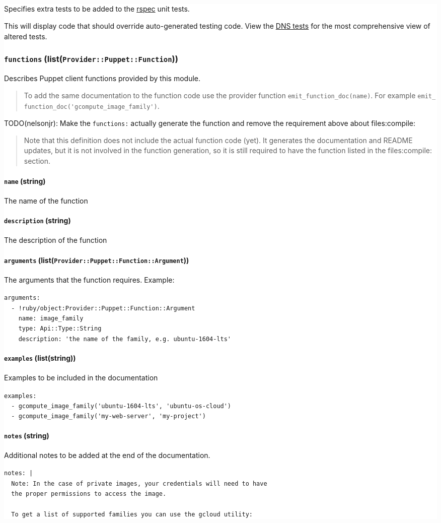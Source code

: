Specifies extra tests to be added to the [rspec][rspec-home] unit tests.

This will display code that should override auto-generated testing code. View
the [DNS tests][dns-puppet-test] for the most comprehensive view of altered tests.


### `functions` (list(`Provider::Puppet::Function`))

Describes Puppet client functions provided by this module.

> To add the same documentation to the function code use the provider function
> `emit_function_doc(name)`.
> For example `emit_function_doc('gcompute_image_family')`.

TODO(nelsonjr): Make the `functions:` actually generate the function and remove
the requirement above about files:compile:

> Note that this definition does not include the actual function code (yet). It
> generates the documentation and README updates, but it is not involved in the
> function generation, so it is still required to have the function listed in
> the files:compile: section.

#### `name` (string)

The name of the function

#### `description` (string)

The description of the function

#### `arguments` (list(`Provider::Puppet::Function::Argument`))

The arguments that the function requires. Example:

    arguments:
      - !ruby/object:Provider::Puppet::Function::Argument
        name: image_family
        type: Api::Type::String
        description: 'the name of the family, e.g. ubuntu-1604-lts'

#### `examples` (list(string))

Examples to be included in the documentation

    examples:
      - gcompute_image_family('ubuntu-1604-lts', 'ubuntu-os-cloud')
      - gcompute_image_family('my-web-server', 'my-project')

#### `notes` (string)

Additional notes to be added at the end of the documentation.

    notes: |
      Note: In the case of private images, your credentials will need to have
      the proper permissions to access the image.

      To get a list of supported families you can use the gcloud utility:


[compute-puppet]: ../products/compute/puppet.yaml
[dns-puppet]: ../products/dns/puppet.yaml
[dns-puppet-test]: ../products/dns/test.yaml
[compute-instance-example]: ../products/compute/files/examples~instance.pp
[semver-home]: http://semver.org/
[rspec-home]: http://rspec.info/
[rubocop-home]: https://github.com/bbatsov/rubocop